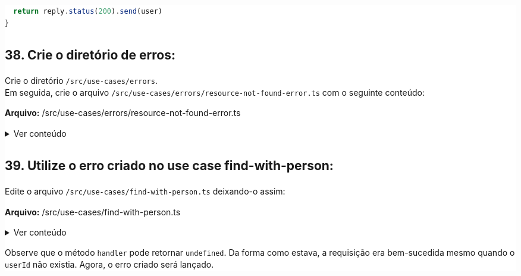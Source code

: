 ```ts
  return reply.status(200).send(user)
}
```  
</details>

## 38. Crie o diretório de erros:

Crie o diretório ```/src/use-cases/errors```.  
Em seguida, crie o arquivo ```/src/use-cases/errors/resource-not-found-error.ts``` com o seguinte conteúdo:  

**Arquivo:** /src/use-cases/errors/resource-not-found-error.ts  
<details><summary>Ver conteúdo</summary></details>  

## 39. Utilize o erro criado no use case find-with-person:

Edite o arquivo ```/src/use-cases/find-with-person.ts``` deixando-o assim:

**Arquivo:** /src/use-cases/find-with-person.ts  
<details><summary>Ver conteúdo</summary></details>  

Observe que o método ```handler``` pode retornar ```undefined```. Da forma como estava, a requisição era bem-sucedida mesmo quando o ```userId``` não existia. Agora, o erro criado será lançado.  
